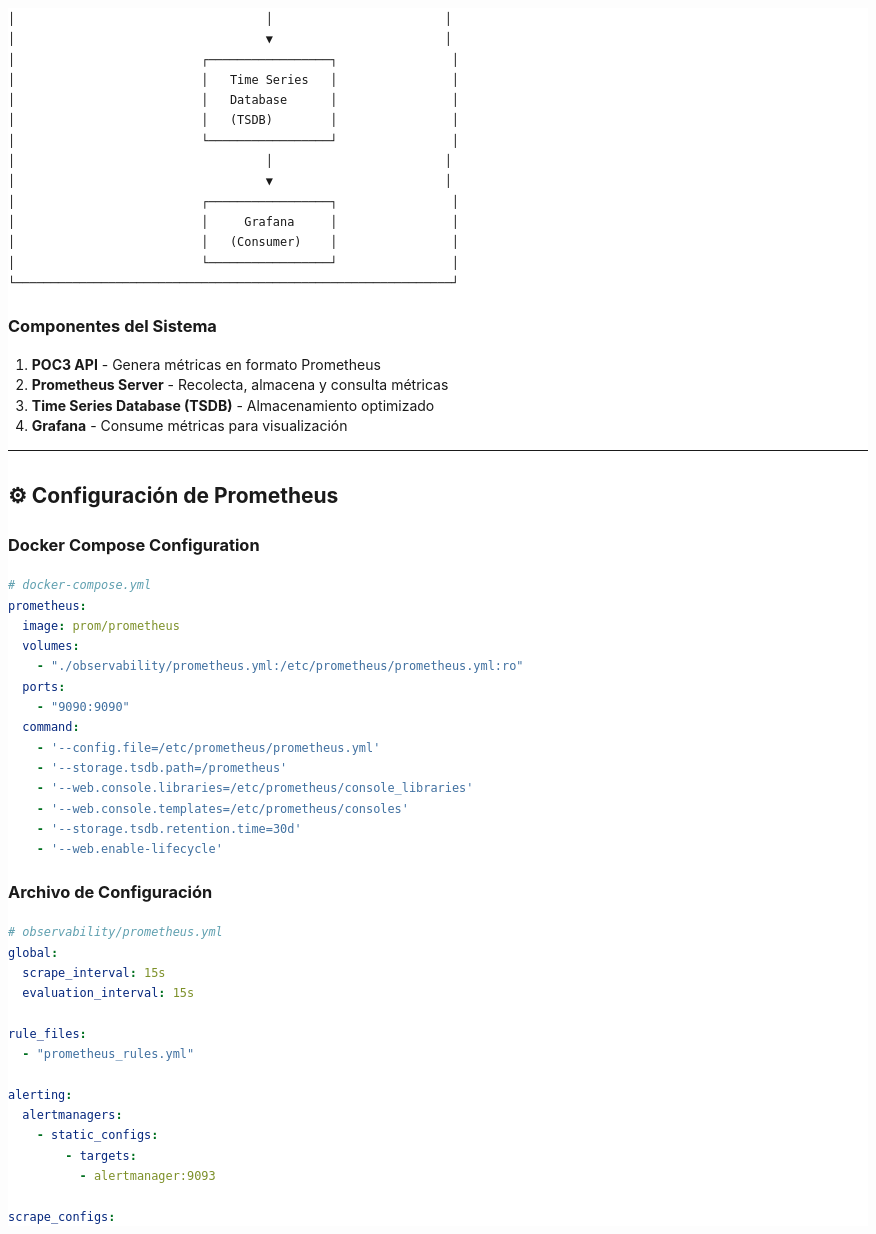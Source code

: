 ```
│                                   │                        │
│                                   ▼                        │
│                          ┌─────────────────┐                │
│                          │   Time Series   │                │
│                          │   Database      │                │
│                          │   (TSDB)        │                │
│                          └─────────────────┘                │
│                                   │                        │
│                                   ▼                        │
│                          ┌─────────────────┐                │
│                          │     Grafana     │                │
│                          │   (Consumer)    │                │
│                          └─────────────────┘                │
└─────────────────────────────────────────────────────────────┘
```

### Componentes del Sistema

1. **POC3 API** - Genera métricas en formato Prometheus
2. **Prometheus Server** - Recolecta, almacena y consulta métricas
3. **Time Series Database (TSDB)** - Almacenamiento optimizado
4. **Grafana** - Consume métricas para visualización

---

## ⚙️ Configuración de Prometheus

### Docker Compose Configuration

```yaml
# docker-compose.yml
prometheus:
  image: prom/prometheus
  volumes: 
    - "./observability/prometheus.yml:/etc/prometheus/prometheus.yml:ro"
  ports: 
    - "9090:9090"
  command:
    - '--config.file=/etc/prometheus/prometheus.yml'
    - '--storage.tsdb.path=/prometheus'
    - '--web.console.libraries=/etc/prometheus/console_libraries'
    - '--web.console.templates=/etc/prometheus/consoles'
    - '--storage.tsdb.retention.time=30d'
    - '--web.enable-lifecycle'
```

### Archivo de Configuración

```yaml
# observability/prometheus.yml
global:
  scrape_interval: 15s
  evaluation_interval: 15s

rule_files:
  - "prometheus_rules.yml"

alerting:
  alertmanagers:
    - static_configs:
        - targets:
          - alertmanager:9093

scrape_configs:
```